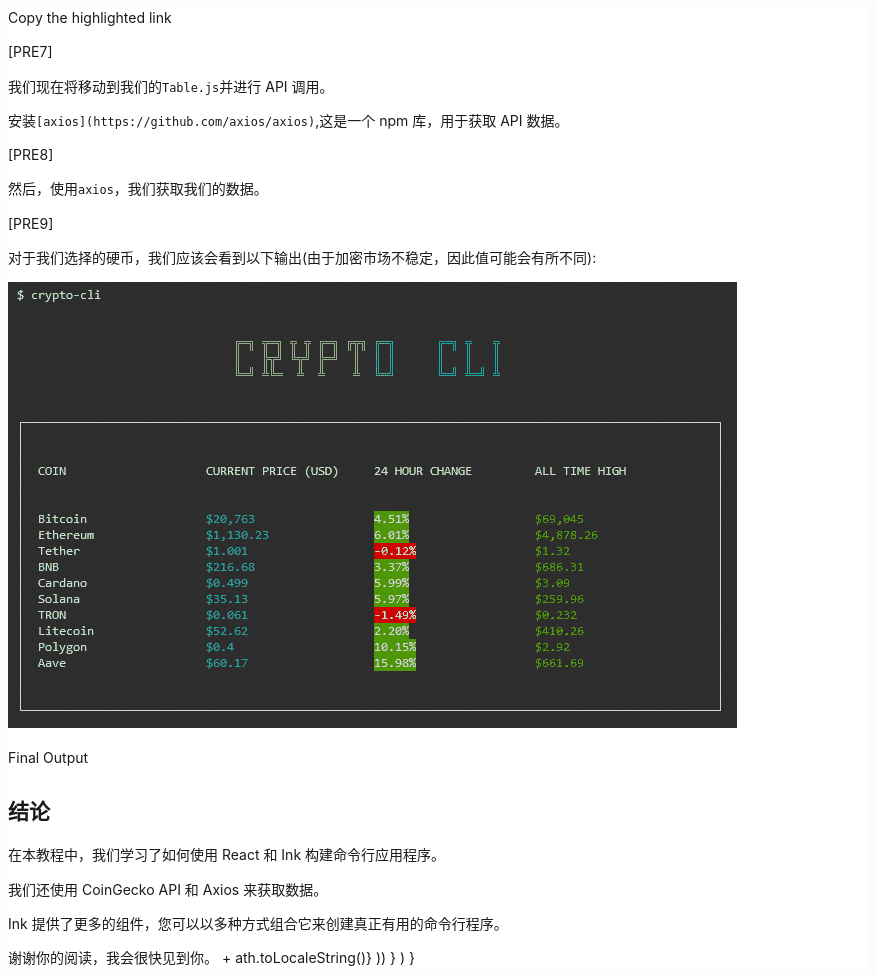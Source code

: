 Copy the highlighted link

[PRE7]

我们现在将移动到我们的`Table.js`并进行 API 调用。

安装`[axios](https://github.com/axios/axios)`,这是一个 npm 库，用于获取 API 数据。

[PRE8]

然后，使用`axios`，我们获取我们的数据。

[PRE9]

对于我们选择的硬币，我们应该会看到以下输出(由于加密市场不稳定，因此值可能会有所不同):

![display](img/2031c03d86ab9ae4b47240740513b8d8.png)

Final Output

## 结论

在本教程中，我们学习了如何使用 React 和 Ink 构建命令行应用程序。

我们还使用 CoinGecko API 和 Axios 来获取数据。

Ink 提供了更多的组件，您可以以多种方式组合它来创建真正有用的命令行程序。

谢谢你的阅读，我会很快见到你。 + ath.toLocaleString()}</Text>
                        </Box>
                    </Box>
                ))
            }
        </Box>
    )
}

